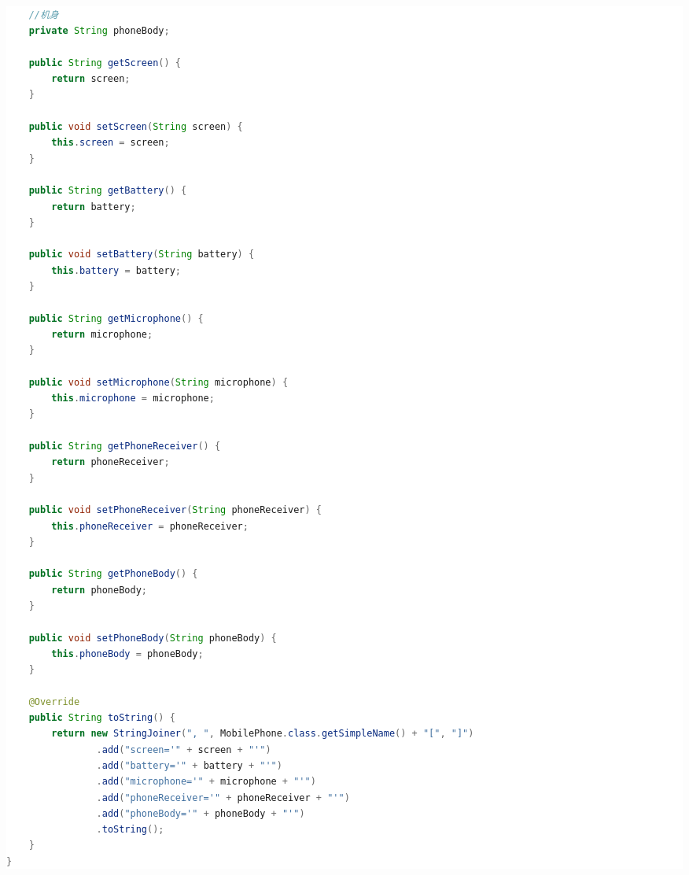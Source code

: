 ```java
    //机身
    private String phoneBody;

    public String getScreen() {
        return screen;
    }

    public void setScreen(String screen) {
        this.screen = screen;
    }

    public String getBattery() {
        return battery;
    }

    public void setBattery(String battery) {
        this.battery = battery;
    }

    public String getMicrophone() {
        return microphone;
    }

    public void setMicrophone(String microphone) {
        this.microphone = microphone;
    }

    public String getPhoneReceiver() {
        return phoneReceiver;
    }

    public void setPhoneReceiver(String phoneReceiver) {
        this.phoneReceiver = phoneReceiver;
    }

    public String getPhoneBody() {
        return phoneBody;
    }

    public void setPhoneBody(String phoneBody) {
        this.phoneBody = phoneBody;
    }

    @Override
    public String toString() {
        return new StringJoiner(", ", MobilePhone.class.getSimpleName() + "[", "]")
                .add("screen='" + screen + "'")
                .add("battery='" + battery + "'")
                .add("microphone='" + microphone + "'")
                .add("phoneReceiver='" + phoneReceiver + "'")
                .add("phoneBody='" + phoneBody + "'")
                .toString();
    }
}
```
